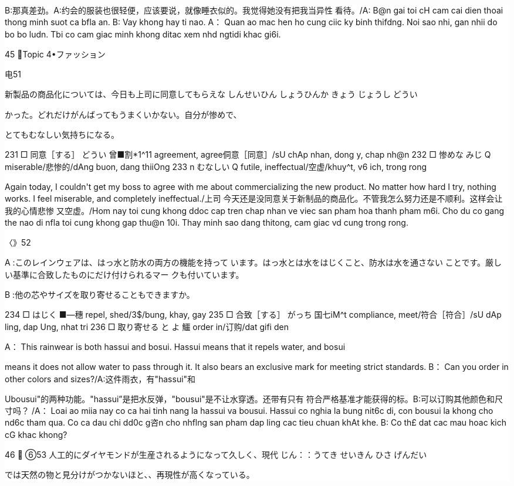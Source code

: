 B:那真差劲。A:约会的服装也很轻便，应该要说，就像睡衣似的。我觉得她没有把我当异性
看待。/A: B@n gai toi cH cam cai dien thoai thong minh suot ca bfla an. B: Vay khong hay ti
nao. A： Quan ao mac hen ho cung ciic ky binh thifdng. Noi sao nhi, gan nhii do bo bo ludn.
Tbi co cam giac minh khong ditac xem nhd ngtidi khac gi6i.

45
Topic 4•ファッション

电51

新製品の商品化については、今日も上司に同意してもらえな
しんせいひん しょうひんか きょう じょうし どうい

かった。どれだけがんばってもうまくいかない。自分が惨めで、

とてもむなしい気持ちになる。

231 □ 同意［する］  どうい 曾■割*1^11 agreement, agree侗意［同意］/sU chAp nhan, dong y, chap nh@n
232 □ 惨めな  みじ Q miserable/悲惨的/dAng buon, dang thiiOng
233 n むなしい Q futile, ineffectual/空虚/khuy^t, v6 ich, trong rong

Again today, I couldn't get my boss to agree with me about commercializing the new product.
No matter how hard I try, nothing works. I feel miserable, and completely ineffectual./上司
今天还是没同意关于新制品的商品化。不管我怎么努力还是不顺利。这样会让我的心情悲惨
又空虚。/Hom nay toi cung khong ddoc cap tren chap nhan ve viec san pham hoa thanh
pham m6i. Cho du co gang the nao di nfla toi cung khong gap thu@n 10i. Thay minh sao dang
thitong, cam giac vd cung trong rong.

〈》52

A :このレインウェアは、はっ水と防水の両方の機能を持って
います。はっ水とは水をはじくこと、防水は水を通さない
ことです。厳しい基準に合致したものにだけ付けられるマー
クも付いています。

B :他の芯やサイズを取り寄せることもできますか。

234 □ はじく ■—穗 repel, shed/3$/bung, khay, gay
235 □ 合致［する］  がっち 国七iM^t compliance, meet/符合［符合］/sU dAp ling, dap Ung, nhat tri
236 □ 取り寄せる  と よ 鱷 order in/订购/dat gifi den

A： This rainwear is both hassui and bosui. Hassui means that it repels water, and bosui

means it does not allow water to pass through it. It also bears an exclusive mark for meeting
strict standards. B： Can you order in other colors and sizes?/A:这件雨衣，有"hassui"和

Ubousui"的两种功能。"hassui”是把水反弹，"bousui"是不让水穿透。还带有只有
符合严格基准才能获得的标。B:可以订购其他颜色和尺寸吗？ /A： Loai ao miia nay co ca
hai tinh nang la hassui va bousui. Hassui co nghia la bung nit6c di, con bousui la khong cho
nd6c tham qua. Co ca dau chi dd0c g咨n cho nhflng san pham dap ling cac tieu chuan khAt
khe. B: Co th£ dat cac mau hoac kich cG khac khong?

46
 ⑥53
人工的にダイヤモンドが生産されるようになって久しく、現代
じん：：うてき せいきん ひさ げんだい

では天然の物と見分けがつかないほと、、再現性が高くなっている。
